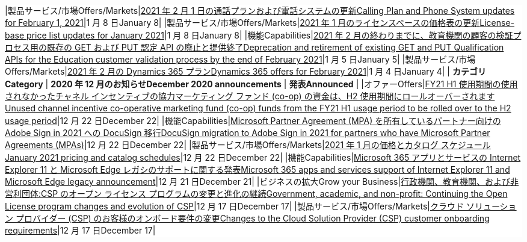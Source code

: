 |<span data-ttu-id="609f7-319">製品サービス/市場</span><span class="sxs-lookup"><span data-stu-id="609f7-319">Offers/Markets</span></span>|[<span data-ttu-id="609f7-320">2021 年 2 月 1 日の通話プランおよび電話システムの更新</span><span class="sxs-lookup"><span data-stu-id="609f7-320">Calling Plan and Phone System updates for February 1, 2021</span></span>](2021-january.md#4)|<span data-ttu-id="609f7-321">1 月 8 日</span><span class="sxs-lookup"><span data-stu-id="609f7-321">January 8</span></span>|
|<span data-ttu-id="609f7-322">製品サービス/市場</span><span class="sxs-lookup"><span data-stu-id="609f7-322">Offers/Markets</span></span>|[<span data-ttu-id="609f7-323">2021 年 1 月のライセンスベースの価格表の更新</span><span class="sxs-lookup"><span data-stu-id="609f7-323">License-base price list updates for January 2021</span></span>](2021-january.md#3)|<span data-ttu-id="609f7-324">1 月 8 日</span><span class="sxs-lookup"><span data-stu-id="609f7-324">January 8</span></span>|
|<span data-ttu-id="609f7-325">機能</span><span class="sxs-lookup"><span data-stu-id="609f7-325">Capabilities</span></span>|[<span data-ttu-id="609f7-326">2021 年 2 月の終わりまでに、教育機関の顧客の検証プロセス用の既存の GET および PUT 認定 API の廃止と提供終了</span><span class="sxs-lookup"><span data-stu-id="609f7-326">Deprecation and retirement of existing GET and PUT Qualification APIs for the Education customer validation process by the end of February 2021</span></span>](2021-january.md#2)|<span data-ttu-id="609f7-327">1 月 5 日</span><span class="sxs-lookup"><span data-stu-id="609f7-327">January 5</span></span>|
|<span data-ttu-id="609f7-328">製品サービス/市場</span><span class="sxs-lookup"><span data-stu-id="609f7-328">Offers/Markets</span></span>|[<span data-ttu-id="609f7-329">2021 年 2 月の Dynamics 365 プラン</span><span class="sxs-lookup"><span data-stu-id="609f7-329">Dynamics 365 offers for February 2021</span></span>](2021-january.md#1)|<span data-ttu-id="609f7-330">1 月 4 日</span><span class="sxs-lookup"><span data-stu-id="609f7-330">January 4</span></span>|
| <span data-ttu-id="609f7-331">**カテゴリ**</span><span class="sxs-lookup"><span data-stu-id="609f7-331">**Category**</span></span> | <span data-ttu-id="609f7-332">**2020 年 12 月のお知らせ**</span><span class="sxs-lookup"><span data-stu-id="609f7-332">**December 2020 announcements**</span></span> | <span data-ttu-id="609f7-333">**発表**</span><span class="sxs-lookup"><span data-stu-id="609f7-333">**Announced**</span></span> |
|<span data-ttu-id="609f7-334">オファー</span><span class="sxs-lookup"><span data-stu-id="609f7-334">Offers</span></span>|[<span data-ttu-id="609f7-335">FY21 H1 使用期間の使用されなかったチャネル インセンティブの協力マーケティング ファンド (co-op) の資金は、H2 使用期間にロールオーバーされます</span><span class="sxs-lookup"><span data-stu-id="609f7-335">Unused channel incentive co-operative marketing fund (co-op) funds from the FY21 H1 usage period to be rolled over to the H2 usage period</span></span>](2020-december.md#13)|<span data-ttu-id="609f7-336">12 月 22 日</span><span class="sxs-lookup"><span data-stu-id="609f7-336">December 22</span></span>|
|<span data-ttu-id="609f7-337">機能</span><span class="sxs-lookup"><span data-stu-id="609f7-337">Capabilities</span></span>|[<span data-ttu-id="609f7-338">Microsoft Partner Agreement (MPA) を所有しているパートナー向けの Adobe Sign in 2021 への DocuSign 移行</span><span class="sxs-lookup"><span data-stu-id="609f7-338">DocuSign migration to Adobe Sign in 2021 for partners who have Microsoft Partner Agreements (MPAs)</span></span>](2020-december.md#12)|<span data-ttu-id="609f7-339">12 月 22 日</span><span class="sxs-lookup"><span data-stu-id="609f7-339">December 22</span></span>|
|<span data-ttu-id="609f7-340">製品サービス/市場</span><span class="sxs-lookup"><span data-stu-id="609f7-340">Offers/Markets</span></span>|[<span data-ttu-id="609f7-341">2021 年 1 月の価格とカタログ スケジュール</span><span class="sxs-lookup"><span data-stu-id="609f7-341">January 2021 pricing and catalog schedules</span></span>](2020-december.md#11)|<span data-ttu-id="609f7-342">12 月 22 日</span><span class="sxs-lookup"><span data-stu-id="609f7-342">December 22</span></span>|
|<span data-ttu-id="609f7-343">機能</span><span class="sxs-lookup"><span data-stu-id="609f7-343">Capabilities</span></span>|[<span data-ttu-id="609f7-344">Microsoft 365 アプリとサービスの Internet Explorer 11 と Microsoft Edge レガシのサポートに関する発表</span><span class="sxs-lookup"><span data-stu-id="609f7-344">Microsoft 365 apps and services support of Internet Explorer 11 and Microsoft Edge legacy announcement</span></span>](2020-december.md#10)|<span data-ttu-id="609f7-345">12 月 21 日</span><span class="sxs-lookup"><span data-stu-id="609f7-345">December 21</span></span>|
|<span data-ttu-id="609f7-346">ビジネスの拡大</span><span class="sxs-lookup"><span data-stu-id="609f7-346">Grow your Business</span></span>|[<span data-ttu-id="609f7-347">行政機関、教育機関、および非営利団体:CSP のオープン ライセンス プログラムの変更と進化の継続</span><span class="sxs-lookup"><span data-stu-id="609f7-347">Government, academic, and non-profit: Continuing the Open License program changes and evolution of CSP</span></span>](2020-december.md#9)|<span data-ttu-id="609f7-348">12 月 17 日</span><span class="sxs-lookup"><span data-stu-id="609f7-348">December 17</span></span>|
|<span data-ttu-id="609f7-349">製品サービス/市場</span><span class="sxs-lookup"><span data-stu-id="609f7-349">Offers/Markets</span></span>|[<span data-ttu-id="609f7-350">クラウド ソリューション プロバイダー (CSP) のお客様のオンボード要件の変更</span><span class="sxs-lookup"><span data-stu-id="609f7-350">Changes to the Cloud Solution Provider (CSP) customer onboarding requirements</span></span>](2020-december.md#8)|<span data-ttu-id="609f7-351">12 月 17 日</span><span class="sxs-lookup"><span data-stu-id="609f7-351">December 17</span></span>|